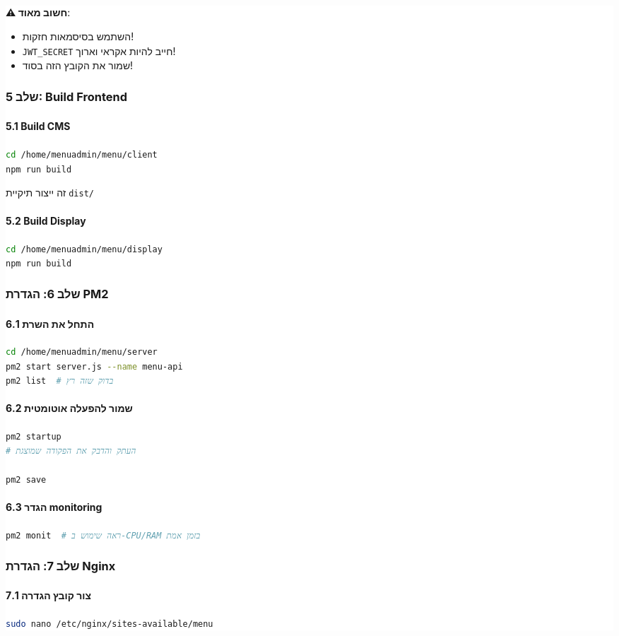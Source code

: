 ```env
```

**⚠️ חשוב מאוד**:

- השתמש בסיסמאות חזקות!
- `JWT_SECRET` חייב להיות אקראי וארוך!
- שמור את הקובץ הזה בסוד!

### שלב 5: Build Frontend

#### 5.1 Build CMS

```bash
cd /home/menuadmin/menu/client
npm run build
```

זה ייצור תיקיית `dist/`

#### 5.2 Build Display

```bash
cd /home/menuadmin/menu/display
npm run build
```

### שלב 6: הגדרת PM2

#### 6.1 התחל את השרת

```bash
cd /home/menuadmin/menu/server
pm2 start server.js --name menu-api
pm2 list  # בדוק שזה רץ
```

#### 6.2 שמור להפעלה אוטומטית

```bash
pm2 startup
# העתק והדבק את הפקודה שמוצגת

pm2 save
```

#### 6.3 הגדר monitoring

```bash
pm2 monit  # ראה שימוש ב-CPU/RAM בזמן אמת
```

### שלב 7: הגדרת Nginx

#### 7.1 צור קובץ הגדרה

```bash
sudo nano /etc/nginx/sites-available/menu
```
